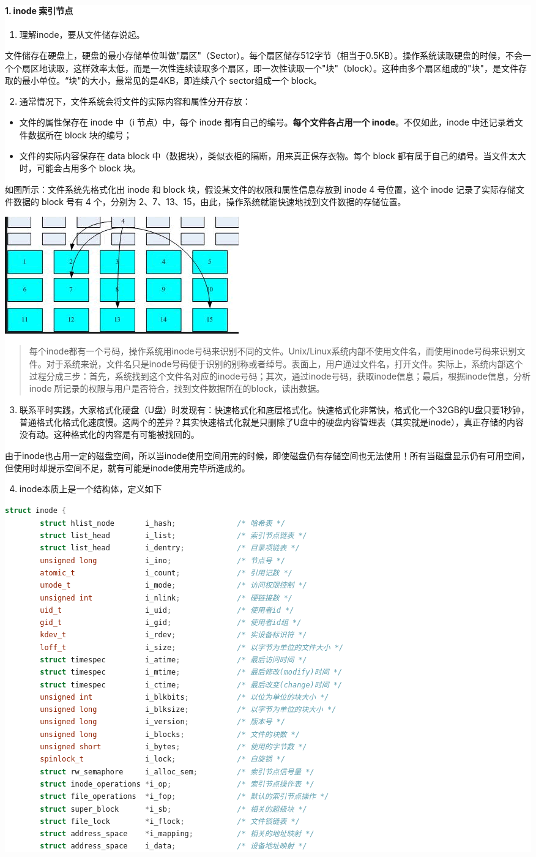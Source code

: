 #### 1. inode 索引节点

1. 理解inode，要从文件储存说起。

文件储存在硬盘上，硬盘的最小存储单位叫做"扇区"（Sector）。每个扇区储存512字节（相当于0.5KB）。操作系统读取硬盘的时候，不会一个个扇区地读取，这样效率太低，而是一次性连续读取多个扇区，即一次性读取一个"块"（block）。这种由多个扇区组成的"块"，是文件存取的最小单位。“块"的大小，最常见的是4KB，即连续八个 sector组成一个 block。

2. 通常情况下，文件系统会将文件的实际内容和属性分开存放：

+ 文件的属性保存在 inode 中（i 节点）中，每个 inode 都有自己的编号。**每个文件各占用一个 inode**。不仅如此，inode 中还记录着文件数据所在 block 块的编号；

+ 文件的实际内容保存在 data block 中（数据块），类似衣柜的隔断，用来真正保存衣物。每个 block 都有属于自己的编号。当文件太大时，可能会占用多个 block 块。

如图所示：文件系统先格式化出 inode 和 block 块，假设某文件的权限和属性信息存放到 inode 4 号位置，这个 inode 记录了实际存储文件数据的 block 号有 4 个，分别为 2、7、13、15，由此，操作系统就能快速地找到文件数据的存储位置。

![](./图片/inode.png)

> 每个inode都有一个号码，操作系统用inode号码来识别不同的文件。Unix/Linux系统内部不使用文件名，而使用inode号码来识别文件。对于系统来说，文件名只是inode号码便于识别的别称或者绰号。表面上，用户通过文件名，打开文件。实际上，系统内部这个过程分成三步：首先，系统找到这个文件名对应的inode号码；其次，通过inode号码，获取inode信息；最后，根据inode信息，分析 inode 所记录的权限与用户是否符合，找到文件数据所在的block，读出数据。

3. 联系平时实践，大家格式化硬盘（U盘）时发现有：快速格式化和底层格式化。快速格式化非常快，格式化一个32GB的U盘只要1秒钟，普通格式化格式化速度慢。这两个的差异？其实快速格式化就是只删除了U盘中的硬盘内容管理表（其实就是inode），真正存储的内容没有动。这种格式化的内容是有可能被找回的。

由于inode也占用一定的磁盘空间，所以当inode使用空间用完的时候，即使磁盘仍有存储空间也无法使用！所有当磁盘显示仍有可用空间，但使用时却提示空间不足，就有可能是inode使用完毕所造成的。

4.  inode本质上是一个结构体，定义如下

```cpp
struct inode {
        struct hlist_node       i_hash;              /* 哈希表 */
        struct list_head        i_list;              /* 索引节点链表 */
        struct list_head        i_dentry;            /* 目录项链表 */
        unsigned long           i_ino;               /* 节点号 */
        atomic_t                i_count;             /* 引用记数 */
        umode_t                 i_mode;              /* 访问权限控制 */
        unsigned int            i_nlink;             /* 硬链接数 */
        uid_t                   i_uid;               /* 使用者id */
        gid_t                   i_gid;               /* 使用者id组 */
        kdev_t                  i_rdev;              /* 实设备标识符 */
        loff_t                  i_size;              /* 以字节为单位的文件大小 */
        struct timespec         i_atime;             /* 最后访问时间 */
        struct timespec         i_mtime;             /* 最后修改(modify)时间 */
        struct timespec         i_ctime;             /* 最后改变(change)时间 */
        unsigned int            i_blkbits;           /* 以位为单位的块大小 */
        unsigned long           i_blksize;           /* 以字节为单位的块大小 */
        unsigned long           i_version;           /* 版本号 */
        unsigned long           i_blocks;            /* 文件的块数 */
        unsigned short          i_bytes;             /* 使用的字节数 */
        spinlock_t              i_lock;              /* 自旋锁 */
        struct rw_semaphore     i_alloc_sem;         /* 索引节点信号量 */
        struct inode_operations *i_op;               /* 索引节点操作表 */
        struct file_operations  *i_fop;              /* 默认的索引节点操作 */
        struct super_block      *i_sb;               /* 相关的超级块 */
        struct file_lock        *i_flock;            /* 文件锁链表 */
        struct address_space    *i_mapping;          /* 相关的地址映射 */
        struct address_space    i_data;              /* 设备地址映射 */
```